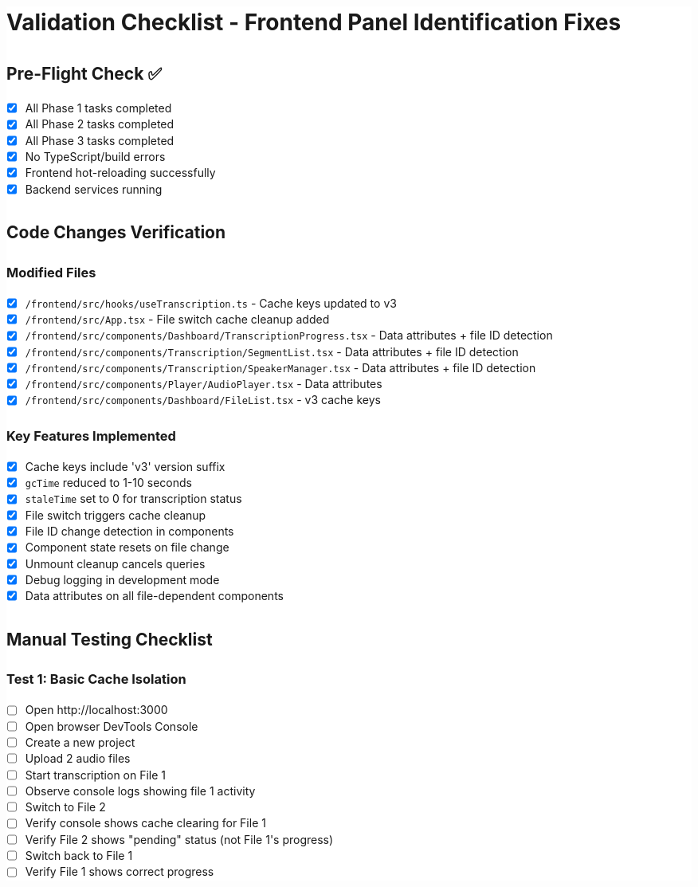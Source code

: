 # Validation Checklist - Frontend Panel Identification Fixes

## Pre-Flight Check ✅

- [x] All Phase 1 tasks completed
- [x] All Phase 2 tasks completed
- [x] All Phase 3 tasks completed
- [x] No TypeScript/build errors
- [x] Frontend hot-reloading successfully
- [x] Backend services running

## Code Changes Verification

### Modified Files
- [x] `/frontend/src/hooks/useTranscription.ts` - Cache keys updated to v3
- [x] `/frontend/src/App.tsx` - File switch cache cleanup added
- [x] `/frontend/src/components/Dashboard/TranscriptionProgress.tsx` - Data attributes + file ID detection
- [x] `/frontend/src/components/Transcription/SegmentList.tsx` - Data attributes + file ID detection
- [x] `/frontend/src/components/Transcription/SpeakerManager.tsx` - Data attributes + file ID detection
- [x] `/frontend/src/components/Player/AudioPlayer.tsx` - Data attributes
- [x] `/frontend/src/components/Dashboard/FileList.tsx` - v3 cache keys

### Key Features Implemented
- [x] Cache keys include 'v3' version suffix
- [x] `gcTime` reduced to 1-10 seconds
- [x] `staleTime` set to 0 for transcription status
- [x] File switch triggers cache cleanup
- [x] File ID change detection in components
- [x] Component state resets on file change
- [x] Unmount cleanup cancels queries
- [x] Debug logging in development mode
- [x] Data attributes on all file-dependent components

## Manual Testing Checklist

### Test 1: Basic Cache Isolation
- [ ] Open http://localhost:3000
- [ ] Open browser DevTools Console
- [ ] Create a new project
- [ ] Upload 2 audio files
- [ ] Start transcription on File 1
- [ ] Observe console logs showing file 1 activity
- [ ] Switch to File 2
- [ ] Verify console shows cache clearing for File 1
- [ ] Verify File 2 shows "pending" status (not File 1's progress)
- [ ] Switch back to File 1
- [ ] Verify File 1 shows correct progress
